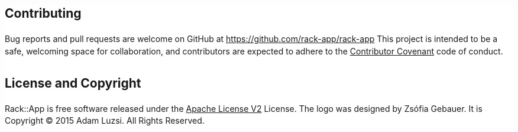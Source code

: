 ## Contributing

Bug reports and pull requests are welcome on GitHub at https://github.com/rack-app/rack-app This project is intended to be a safe, welcoming space for collaboration, and contributors are expected to adhere to the [Contributor Covenant](contributor-covenant.org) code of conduct.

## License and Copyright

Rack::App is free software released under the [Apache License V2](https://opensource.org/licenses/Apache-2.0) License.
The logo was designed by Zsófia Gebauer. It is Copyright © 2015 Adam Luzsi. All Rights Reserved.
